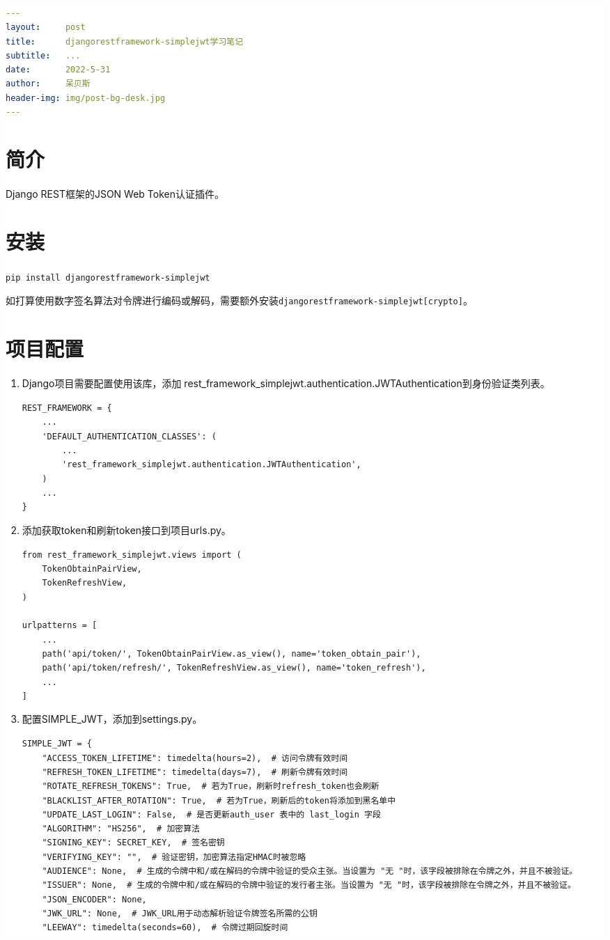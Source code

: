 ```yaml
---
layout:     post
title:      djangorestframework-simplejwt学习笔记
subtitle:   ...
date:       2022-5-31
author:     呆贝斯
header-img: img/post-bg-desk.jpg
---
```

# 简介
Django REST框架的JSON Web Token认证插件。

# 安装
```
pip install djangorestframework-simplejwt
```
如打算使用数字签名算法对令牌进行编码或解码，需要额外安装`djangorestframework-simplejwt[crypto]`。

# 项目配置
1. Django项目需要配置使用该库，添加 rest_framework_simplejwt.authentication.JWTAuthentication到身份验证类列表。
    ```
    REST_FRAMEWORK = {
        ...
        'DEFAULT_AUTHENTICATION_CLASSES': (
            ...
            'rest_framework_simplejwt.authentication.JWTAuthentication',
        )
        ...
    }
    ```
2. 添加获取token和刷新token接口到项目urls.py。
    ```
    from rest_framework_simplejwt.views import (
        TokenObtainPairView,
        TokenRefreshView,
    )
    
    urlpatterns = [
        ...
        path('api/token/', TokenObtainPairView.as_view(), name='token_obtain_pair'),
        path('api/token/refresh/', TokenRefreshView.as_view(), name='token_refresh'),
        ...
    ]
    ```
3. 配置SIMPLE_JWT，添加到settings.py。
   ```
   SIMPLE_JWT = {
       "ACCESS_TOKEN_LIFETIME": timedelta(hours=2),  # 访问令牌有效时间
       "REFRESH_TOKEN_LIFETIME": timedelta(days=7),  # 刷新令牌有效时间
       "ROTATE_REFRESH_TOKENS": True,  # 若为True，刷新时refresh_token也会刷新
       "BLACKLIST_AFTER_ROTATION": True,  # 若为True，刷新后的token将添加到黑名单中
       "UPDATE_LAST_LOGIN": False,  # 是否更新auth_user 表中的 last_login 字段
       "ALGORITHM": "HS256",  # 加密算法
       "SIGNING_KEY": SECRET_KEY,  # 签名密钥
       "VERIFYING_KEY": "",  # 验证密钥，加密算法指定HMAC时被忽略
       "AUDIENCE": None,  # 生成的令牌中和/或在解码的令牌中验证的受众主张。当设置为 "无 "时，该字段被排除在令牌之外，并且不被验证。
       "ISSUER": None,  # 生成的令牌中和/或在解码的令牌中验证的发行者主张。当设置为 "无 "时，该字段被排除在令牌之外，并且不被验证。
       "JSON_ENCODER": None,
       "JWK_URL": None,  # JWK_URL用于动态解析验证令牌签名所需的公钥
       "LEEWAY": timedelta(seconds=60),  # 令牌过期回旋时间
   ```